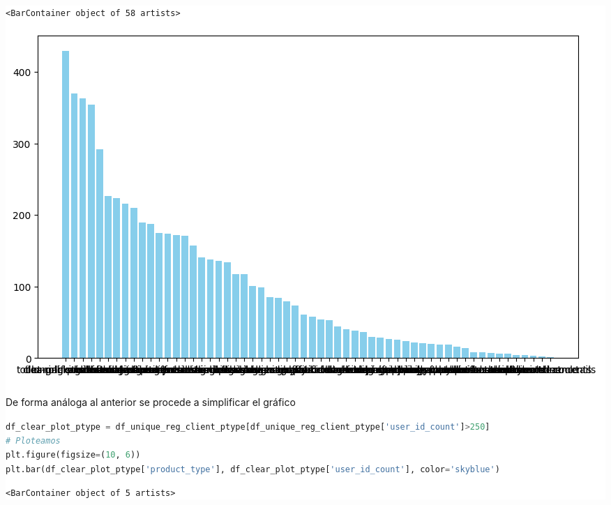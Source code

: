 


    <BarContainer object of 58 artists>




    
![png](eda_files/eda_28_1.png)
    


De forma análoga al anterior se procede a simplificar el gráfico


```python
df_clear_plot_ptype = df_unique_reg_client_ptype[df_unique_reg_client_ptype['user_id_count']>250]
# Ploteamos
plt.figure(figsize=(10, 6))
plt.bar(df_clear_plot_ptype['product_type'], df_clear_plot_ptype['user_id_count'], color='skyblue')

```




    <BarContainer object of 5 artists>




    